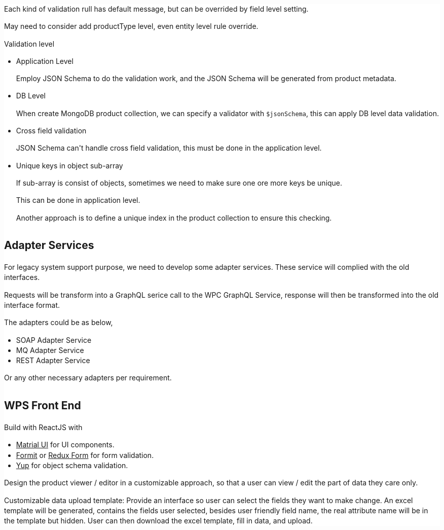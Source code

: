 Each kind of validation rull has default message, but can be overrided by field level setting.

May need to consider add productType level, even entity level rule override.

Validation level

- Application Level

  Employ JSON Schema to do the validation work, and the JSON Schema will be generated from product metadata.

- DB Level

  When create MongoDB product collection, we can specify a validator with `$jsonSchema`, this can apply DB level data validation.

- Cross field validation

  JSON Schema can't handle cross field validation, this must be done in the application level.

- Unique keys in object sub-array

  If sub-array is consist of objects, sometimes we need to make sure one ore more keys be unique.

  This can be done in application level.

  Another approach is to define a unique index in the product collection to ensure this checking.

## Adapter Services

For legacy system support purpose, we need to develop some adapter services. These service will complied with the old interfaces.

Requests will be transform into a GraphQL serice call to the WPC GraphQL Service, response will then be transformed into the old interface format.

The adapters could be as below,

- SOAP Adapter Service
- MQ Adapter Service
- REST Adapter Service

Or any other necessary adapters per requirement.

## WPS Front End

Build with ReactJS with 

- [Matrial UI](https://material-ui.com/) for UI components.
- [Formit](https://jaredpalmer.com/formik/docs/overview) or [Redux Form](https://github.com/redux-form/redux-form) for form validation.
- [Yup](https://github.com/jquense/yup) for object schema validation.

Design the product viewer / editor in a customizable approach, so that a user can view / edit the part of data they care only.

Customizable data upload template: Provide an interface so user can select the fields they want to make change. An excel template will be generated, contains the fields user selected, besides user friendly field name, the real attribute name will be in the template but hidden. User can  then download the excel template, fill in data, and upload.
